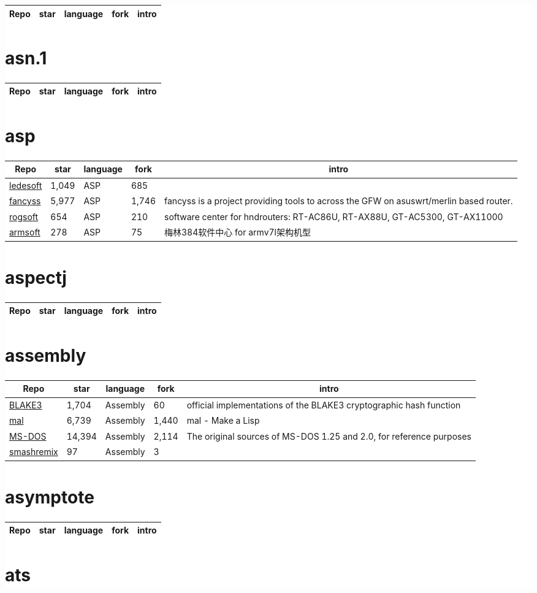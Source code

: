 Repo|star|language|fork|intro
-|-|-|-|-



# asn.1

Repo|star|language|fork|intro
-|-|-|-|-



# asp

Repo|star|language|fork|intro
-|-|-|-|-
[ledesoft](https://github.com/koolshare/ledesoft)|1,049|ASP|685|
[fancyss](https://github.com/hq450/fancyss)|5,977|ASP|1,746|fancyss is a project providing tools to across the GFW on asuswrt/merlin based router.
[rogsoft](https://github.com/koolshare/rogsoft)|654|ASP|210|software center for hndrouters: RT-AC86U, RT-AX88U, GT-AC5300, GT-AX11000
[armsoft](https://github.com/koolshare/armsoft)|278|ASP|75|梅林384软件中心 for armv7l架构机型


# aspectj

Repo|star|language|fork|intro
-|-|-|-|-



# assembly

Repo|star|language|fork|intro
-|-|-|-|-
[BLAKE3](https://github.com/BLAKE3-team/BLAKE3)|1,704|Assembly|60|official implementations of the BLAKE3 cryptographic hash function
[mal](https://github.com/kanaka/mal)|6,739|Assembly|1,440|mal - Make a Lisp
[MS-DOS](https://github.com/microsoft/MS-DOS)|14,394|Assembly|2,114|The original sources of MS-DOS 1.25 and 2.0, for reference purposes
[smashremix](https://github.com/JSsixtyfour/smashremix)|97|Assembly|3|


# asymptote

Repo|star|language|fork|intro
-|-|-|-|-



# ats
